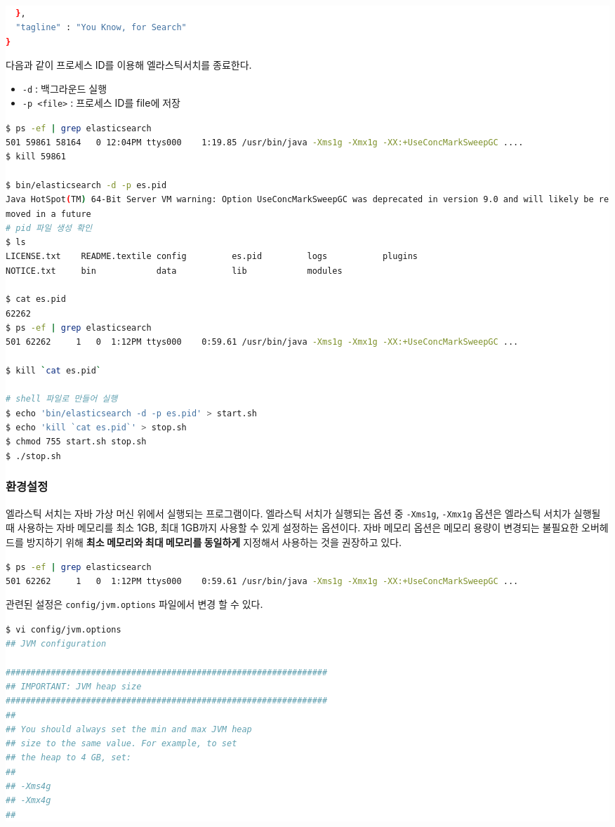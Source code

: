 ```bash
  },
  "tagline" : "You Know, for Search"
}
```

다음과 같이 프로세스 ID를 이용해 엘라스틱서치를 종료한다.
- `-d` : 백그라운드 실행
- `-p <file>` : 프로세스 ID를 file에 저장

```bash
$ ps -ef | grep elasticsearch
501 59861 58164   0 12:04PM ttys000    1:19.85 /usr/bin/java -Xms1g -Xmx1g -XX:+UseConcMarkSweepGC ....
$ kill 59861

$ bin/elasticsearch -d -p es.pid
Java HotSpot(TM) 64-Bit Server VM warning: Option UseConcMarkSweepGC was deprecated in version 9.0 and will likely be removed in a future
# pid 파일 생성 확인
$ ls
LICENSE.txt    README.textile config         es.pid         logs           plugins
NOTICE.txt     bin            data           lib            modules

$ cat es.pid
62262
$ ps -ef | grep elasticsearch
501 62262     1   0  1:12PM ttys000    0:59.61 /usr/bin/java -Xms1g -Xmx1g -XX:+UseConcMarkSweepGC ...

$ kill `cat es.pid`

# shell 파일로 만들어 실행
$ echo 'bin/elasticsearch -d -p es.pid' > start.sh
$ echo 'kill `cat es.pid`' > stop.sh
$ chmod 755 start.sh stop.sh
$ ./stop.sh
```

### 환경설정

엘라스틱 서치는 자바 가상 머신 위에서 실행되는 프로그램이다. 엘라스틱 서치가 실행되는 옵션 중 `-Xms1g`, `-Xmx1g` 옵션은 엘라스틱 서치가 실행될 때 사용하는 자바 메모리를 최소 1GB, 최대 1GB까지 사용할 수 있게 설정하는 옵션이다. 자바 메모리 옵션은 메모리 용량이 변경되는 불필요한 오버헤드를 방지하기 위해 **최소 메모리와 최대 메모리를 동일하게** 지정해서 사용하는 것을 권장하고 있다.
```bash
$ ps -ef | grep elasticsearch
501 62262     1   0  1:12PM ttys000    0:59.61 /usr/bin/java -Xms1g -Xmx1g -XX:+UseConcMarkSweepGC ...
```

관련된 설정은 `config/jvm.options` 파일에서 변경 할 수 있다.
```bash
$ vi config/jvm.options
## JVM configuration

################################################################
## IMPORTANT: JVM heap size
################################################################
##
## You should always set the min and max JVM heap
## size to the same value. For example, to set
## the heap to 4 GB, set:
##
## -Xms4g
## -Xmx4g
##
```